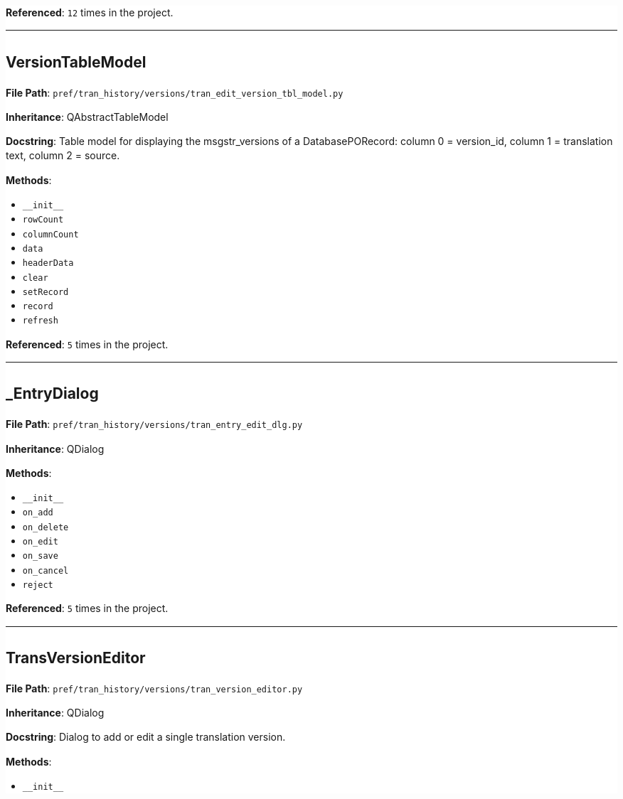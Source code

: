 **Referenced**: `12` times in the project.

---

## VersionTableModel
**File Path**: `pref/tran_history/versions/tran_edit_version_tbl_model.py`

**Inheritance**: QAbstractTableModel

**Docstring**: Table model for displaying the msgstr_versions of a DatabasePORecord:
column 0 = version_id, column 1 = translation text, column 2 = source.

**Methods**:
- `__init__`
- `rowCount`
- `columnCount`
- `data`
- `headerData`
- `clear`
- `setRecord`
- `record`
- `refresh`

**Referenced**: `5` times in the project.

---

## _EntryDialog
**File Path**: `pref/tran_history/versions/tran_entry_edit_dlg.py`

**Inheritance**: QDialog

**Methods**:
- `__init__`
- `on_add`
- `on_delete`
- `on_edit`
- `on_save`
- `on_cancel`
- `reject`

**Referenced**: `5` times in the project.

---

## TransVersionEditor
**File Path**: `pref/tran_history/versions/tran_version_editor.py`

**Inheritance**: QDialog

**Docstring**: Dialog to add or edit a single translation version.

**Methods**:
- `__init__`

